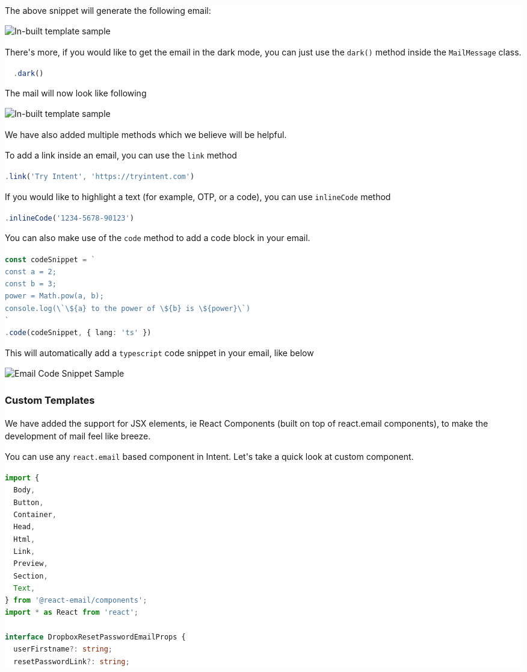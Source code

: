 The above snippet will generate the following email:

![In-built template sample](/email-sample-light.png)

There's more, if you would like to get the email in the dark mode, you can just use the `dark()` method inside the `MailMessage` class.

```ts
  .dark()
```

The mail will now look like following

![In-built template sample](/email-sample-dark.png)

We have also added multiple methods which we believe will be helpful.

To add a link inside an email, you can use the `link` method

```ts
.link('Try Intent', 'https://tryintent.com')
```

If you would like to highlight a text (for example, OTP, or a code), you can use `inlineCode` method

```ts
.inlineCode('1234-5678-90123')
```

You can also make use of the `code` method to add a code block in your email.

```ts
const codeSnippet = `
const a = 2;
const b = 3;
power = Math.pow(a, b);
console.log(\`\${a} to the power of \${b} is \${power}\`)
`
.code(codeSnippet, { lang: 'ts' })
```

This will automatically add a `typescript` code snippet in your email, like below

![Email Code Snippet Sample](/mail-code-snippet.png)

### Custom Templates

We have added the support for JSX elements, ie React Components (built on top of react.email components), to make the development of mail feel like breeze.

You can use any `react.email` based component in Intent. Let's take a quick look at custom component.

```ts filename='resources/mail/resetPassword.tsx' copy
import {
  Body,
  Button,
  Container,
  Head,
  Html,
  Link,
  Preview,
  Section,
  Text,
} from '@react-email/components';
import * as React from 'react';

interface DropboxResetPasswordEmailProps {
  userFirstname?: string;
  resetPasswordLink?: string;
```